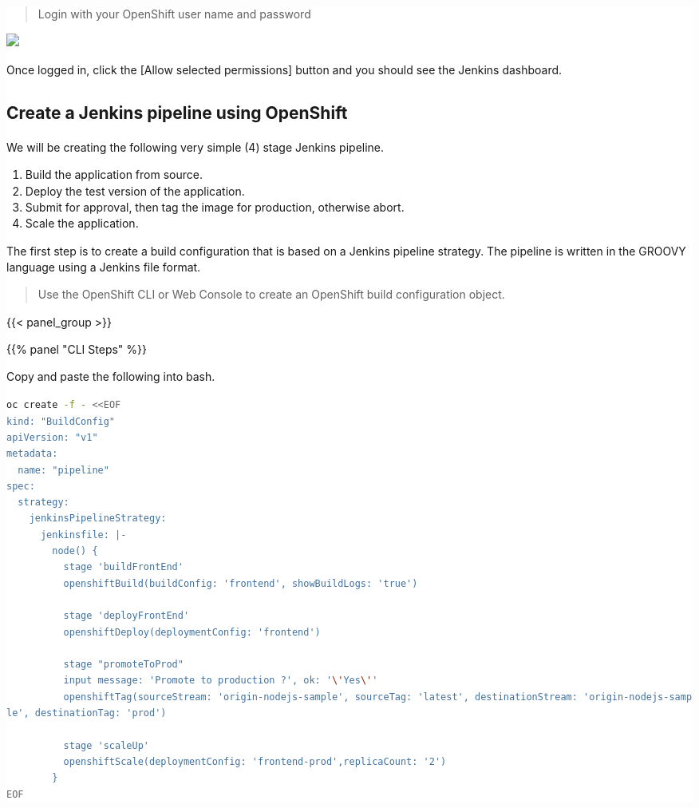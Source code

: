 > Login with your OpenShift user name and password

<img src="../images/ocp-login.png" width="600">
<br/>

Once logged in, click the [Allow selected permissions] button and you should see the Jenkins dashboard.

## Create a Jenkins pipeline using OpenShift

We will be creating the following very simple (4) stage Jenkins pipeline.

1. Build the application from source.
2. Deploy the test version of the application.
3. Submit for approval, then tag the image for production, otherwise abort.
4. Scale the application.

The first step is to create a build configuration that is based on a Jenkins pipeline strategy. The pipeline is written 
in the GROOVY language using a Jenkins file format.

> Use the OpenShift CLI or Web Console to create an OpenShift build configuration object.

{{< panel_group >}}

{{% panel "CLI Steps" %}}

Copy and paste the following into bash.

```bash
oc create -f - <<EOF
kind: "BuildConfig"
apiVersion: "v1"
metadata:
  name: "pipeline"
spec:
  strategy:
    jenkinsPipelineStrategy:
      jenkinsfile: |-
        node() {
          stage 'buildFrontEnd'
          openshiftBuild(buildConfig: 'frontend', showBuildLogs: 'true')
  
          stage 'deployFrontEnd'
          openshiftDeploy(deploymentConfig: 'frontend')
  
          stage "promoteToProd"
          input message: 'Promote to production ?', ok: '\'Yes\''
          openshiftTag(sourceStream: 'origin-nodejs-sample', sourceTag: 'latest', destinationStream: 'origin-nodejs-sample', destinationTag: 'prod')
  
          stage 'scaleUp'
          openshiftScale(deploymentConfig: 'frontend-prod',replicaCount: '2')
        }
EOF
```


[1]: https://jenkins.io/doc/book/pipeline/
[2]: https://github.com/openshift/jenkins-plugin
[3]: https://docs.openshift.com/enterprise/latest/using_images/other_images/jenkins.html
[4]: https://jenkins.io/doc